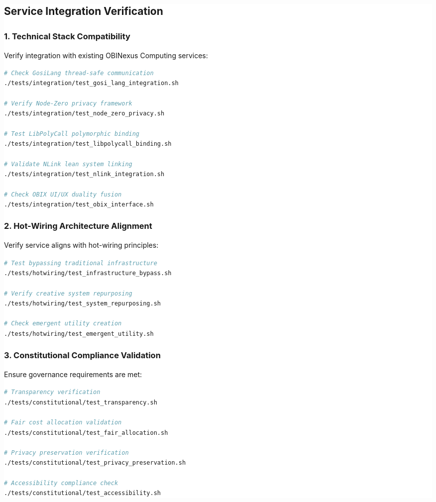 ## Service Integration Verification

### 1. Technical Stack Compatibility
Verify integration with existing OBINexus Computing services:

```bash
# Check GosiLang thread-safe communication
./tests/integration/test_gosi_lang_integration.sh

# Verify Node-Zero privacy framework
./tests/integration/test_node_zero_privacy.sh

# Test LibPolyCall polymorphic binding
./tests/integration/test_libpolycall_binding.sh

# Validate NLink lean system linking
./tests/integration/test_nlink_integration.sh

# Check OBIX UI/UX duality fusion
./tests/integration/test_obix_interface.sh
```

### 2. Hot-Wiring Architecture Alignment
Verify service aligns with hot-wiring principles:

```bash
# Test bypassing traditional infrastructure
./tests/hotwiring/test_infrastructure_bypass.sh

# Verify creative system repurposing
./tests/hotwiring/test_system_repurposing.sh

# Check emergent utility creation
./tests/hotwiring/test_emergent_utility.sh
```

### 3. Constitutional Compliance Validation
Ensure governance requirements are met:

```bash
# Transparency verification
./tests/constitutional/test_transparency.sh

# Fair cost allocation validation
./tests/constitutional/test_fair_allocation.sh

# Privacy preservation verification
./tests/constitutional/test_privacy_preservation.sh

# Accessibility compliance check
./tests/constitutional/test_accessibility.sh
```
